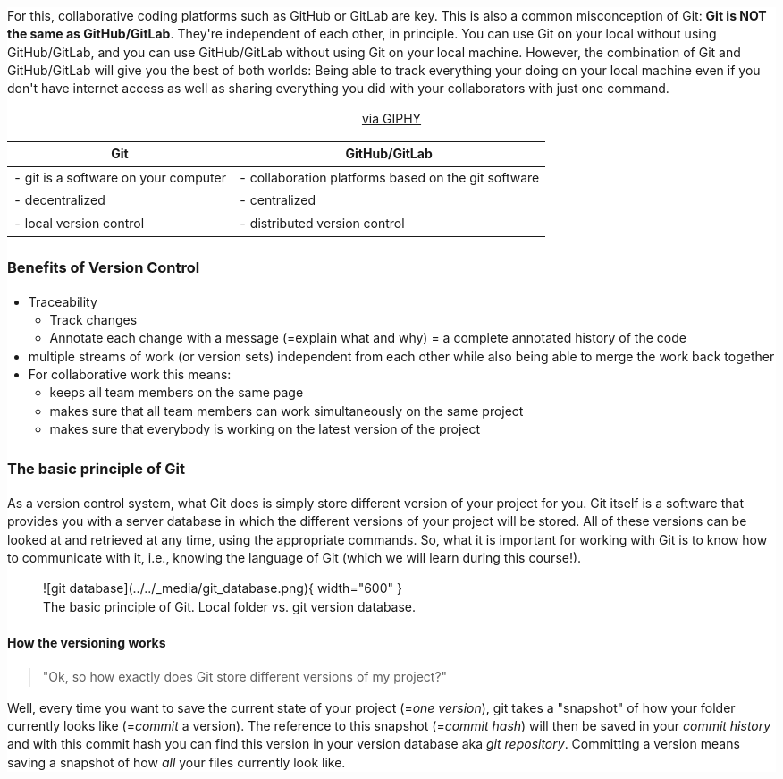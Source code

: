 
For this, collaborative coding platforms such as GitHub or GitLab are key. This is also a common misconception of Git: **Git is NOT the same as GitHub/GitLab**. They're independent of each other, in principle. You can use Git on your local without using GitHub/GitLab, and you can use GitHub/GitLab without using Git on your local machine. However, the combination of Git and GitHub/GitLab will give you the best of both worlds: Being able to track everything your doing on your local machine even if you don't have internet access as well as sharing everything you did with your collaborators with just one command. 

<p align="center"><iframe src="https://giphy.com/embed/1FqcaGWZaKpva" width="240" height="135" frameBorder="0" class="giphy-embed" allowFullScreen></iframe><p><p align="center"><a href="https://giphy.com/gifs/the-office-steve-carell-michael-scott-1FqcaGWZaKpva">via GIPHY</a></p></p></p>

|**Git** | **GitHub/GitLab** | 
|--- | --- |
| - git is a software on your computer | - collaboration platforms based on the git software |
| - decentralized | - centralized |
| - local version control | - distributed version control |


### Benefits of Version Control 

- Traceability
    - Track changes
    - Annotate each change with a message (=explain what and why) = a complete annotated history of the code
- multiple streams of work (or version sets) independent from each other while also being able to merge the work back together
- For collaborative work this means:
    - keeps all team members on the same page 
    - makes sure that all team members can work simultaneously on the same project 
    - makes sure that everybody is working on the latest version of the project


### The basic principle of Git

As a version control system, what Git does is simply store different version of your project for you. Git itself is a software that provides you with a server database in which the different versions of your project will be stored. All of these versions can be looked at and retrieved at any time, using the appropriate commands. So, what it is important for working with Git is to know how to communicate with it, i.e., knowing the language of Git (which we will learn during this course!). 

<figure markdown="span">
  ![git database](../../_media/git_database.png){ width="600" }
  <figcaption>The basic principle of Git. Local folder vs. git version database.</figcaption>
</figure>


#### How the versioning works

>"Ok, so how exactly does Git store different versions of my project?" 

Well, every time you want to save the current state of your project (=*one version*), git takes a "snapshot" of how your folder currently looks like (=*commit* a version). The reference to this snapshot (=*commit hash*) will then be saved in your *commit history* and with this commit hash you can find this version in your version database aka *git repository*. Committing a version means saving a snapshot of how *all* your files currently look like. 
